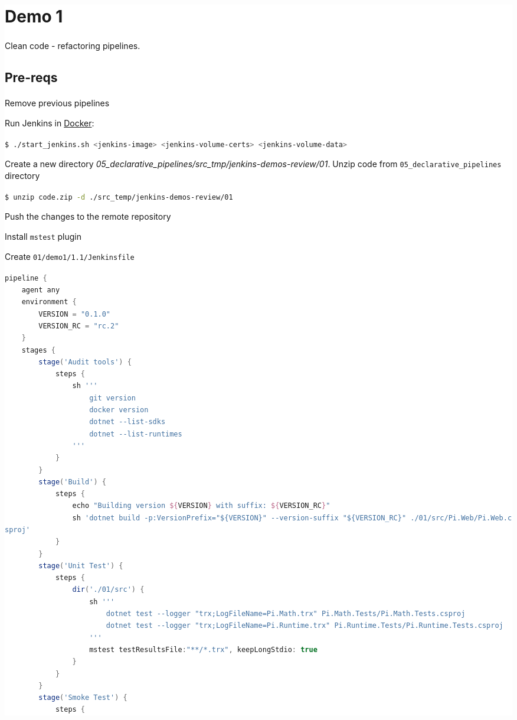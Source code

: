 # Demo 1

Clean code - refactoring pipelines.

## Pre-reqs

Remove previous pipelines

Run Jenkins in [Docker](https://www.docker.com/products/docker-desktop):

```bash
$ ./start_jenkins.sh <jenkins-image> <jenkins-volume-certs> <jenkins-volume-data>
```

Create a new directory *05_declarative_pipelines/src_tmp/jenkins-demos-review/01*. Unzip code from `05_declarative_pipelines` directory

```bash
$ unzip code.zip -d ./src_temp/jenkins-demos-review/01
```

Push the changes to the remote repository

Install `mstest` plugin

Create `01/demo1/1.1/Jenkinsfile`

```groovy
pipeline {
    agent any
    environment {
        VERSION = "0.1.0"
        VERSION_RC = "rc.2"
    }
    stages {
        stage('Audit tools') {
            steps {
                sh '''
                    git version
                    docker version
                    dotnet --list-sdks
                    dotnet --list-runtimes
                '''
            }
        }
        stage('Build') {
            steps {
                echo "Building version ${VERSION} with suffix: ${VERSION_RC}"
                sh 'dotnet build -p:VersionPrefix="${VERSION}" --version-suffix "${VERSION_RC}" ./01/src/Pi.Web/Pi.Web.csproj'
            }
        }
        stage('Unit Test') {
            steps {
                dir('./01/src') {
                    sh '''
                        dotnet test --logger "trx;LogFileName=Pi.Math.trx" Pi.Math.Tests/Pi.Math.Tests.csproj
                        dotnet test --logger "trx;LogFileName=Pi.Runtime.trx" Pi.Runtime.Tests/Pi.Runtime.Tests.csproj
                    '''
                    mstest testResultsFile:"**/*.trx", keepLongStdio: true
                }
            }
        }
        stage('Smoke Test') {
            steps {
```